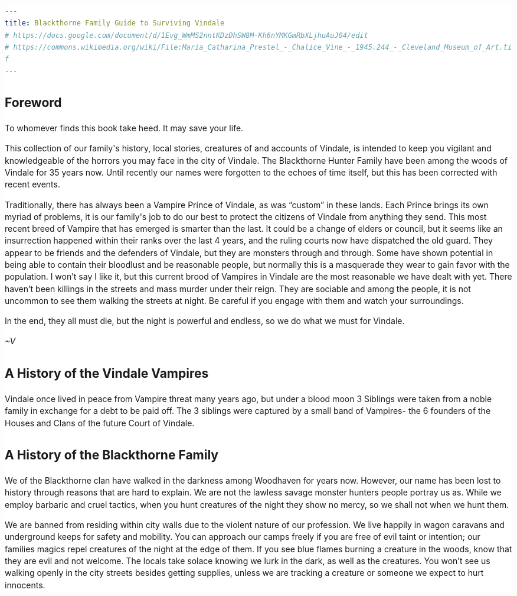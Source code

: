 ```yaml
---
title: Blackthorne Family Guide to Surviving Vindale 
# https://docs.google.com/document/d/1Evg_WmMS2nntKDzDhSW8M-Kh6nYMKGmRbXLjhuAuJ04/edit
# https://commons.wikimedia.org/wiki/File:Maria_Catharina_Prestel_-_Chalice_Vine_-_1945.244_-_Cleveland_Museum_of_Art.tif
---
```


## Foreword

To whomever finds this book take heed. It may save your life.

This collection of our family's history, local stories, creatures of and accounts of Vindale, is intended to keep you vigilant and knowledgeable of the horrors you may face in the city of Vindale. The Blackthorne Hunter Family have been among the woods of Vindale for 35 years now. Until recently our names were forgotten to the echoes of time itself, but this has been corrected with recent events.

Traditionally, there has always been a Vampire Prince of Vindale, as was “custom” in these lands. Each Prince brings its own myriad of problems, it is our family's job to do our best to protect the citizens of Vindale from anything they send. This most recent breed of Vampire that has emerged is smarter than the last. It could be a change of elders or council, but it seems like an insurrection happened within their ranks over the last 4 years, and the ruling courts now have dispatched the old guard. They appear to be friends and the defenders of Vindale, but they are monsters through and through. Some have shown potential in being able to contain their bloodlust and be reasonable people, but normally this is a masquerade they wear to gain favor with the population. I won’t say I like it, but this current brood of Vampires in Vindale are the most reasonable we have dealt with yet. There haven’t been killings in the streets and mass murder under their reign. They are sociable and among the people, it is not uncommon to see them walking the streets at night. Be careful if you engage with them and watch your surroundings.

In the end, they all must die, but the night is powerful and endless, so we do what we must for Vindale.

*~V*

## A History of the Vindale Vampires

Vindale once lived in peace from Vampire threat many years ago, but under a blood moon 3 Siblings were taken from a noble family in exchange for a debt to be paid off. The 3 siblings were captured by a small band of Vampires- the 6 founders of the Houses and Clans of the future Court of Vindale.

## A History of the Blackthorne Family

We of the Blackthorne clan have walked in the darkness among Woodhaven for years now. However, our name has been lost to history through reasons that are hard to explain. We are not the lawless savage monster hunters people portray us as. While we employ barbaric and cruel tactics, when you hunt creatures of the night they show no mercy, so we shall not when we hunt them.

We are banned from residing within city walls due to the violent nature of our profession. We live happily in wagon caravans and underground keeps for safety and mobility. You can approach our camps freely if you are free of evil taint or intention; our families magics repel creatures of the night at the edge of them. If you see blue flames burning a creature in the woods, know that they are evil and not welcome. The locals take solace knowing we lurk in the dark, as well as the creatures. You won’t see us walking openly in the city streets besides getting supplies, unless we are tracking a creature or someone we expect to hurt innocents. 

